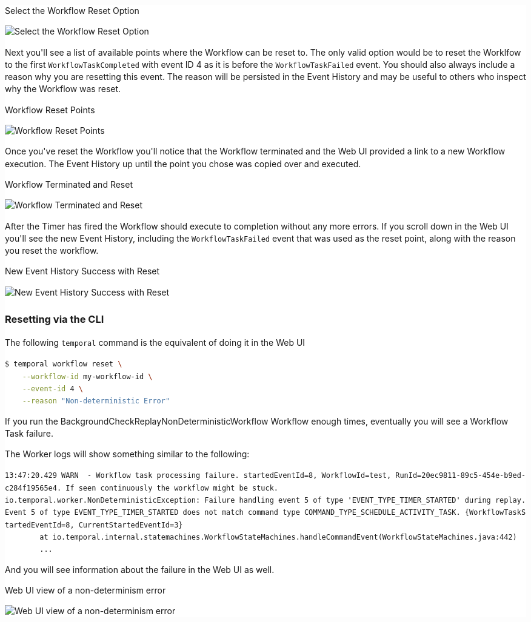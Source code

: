 <div class="tdiw"><div class="tditw"><p class="tdit">Select the Workflow Reset Option</p></div><div class="tdiiw"><img class="img_ev3q" src="/img/java/select-reset-web-ui.png" alt="Select the Workflow Reset Option" height="1036" width="3806" /></div></div>

Next you'll see a list of available points where the Workflow can be reset to.
The only valid option would be to reset the Worklfow to the first `WorkflowTaskCompleted`
with event ID 4 as it is before the `WorkflowTaskFailed` event. You should also
always include a reason why you are resetting this event. The reason will be
persisted in the Event History and may be useful to others who inspect why the
Workflow was reset.

<div class="tdiw"><div class="tditw"><p class="tdit">Workflow Reset Points</p></div><div class="tdiiw"><img class="img_ev3q" src="/img/java/select-event-reset-web-ui.png" alt="Workflow Reset Points" height="938" width="1048" /></div></div>

Once you've reset the Workflow you'll notice that the Workflow terminated and
the Web UI provided a link to a new Workflow execution. The Event History up until
the point you chose was copied over and executed.

<div class="tdiw"><div class="tditw"><p class="tdit">Workflow Terminated and Reset</p></div><div class="tdiiw"><img class="img_ev3q" src="/img/java/event-terminated-and-reset.png" alt="Workflow Terminated and Reset" height="1250" width="3812" /></div></div>

After the Timer has fired the Workflow should execute to completion without any
more errors. If you scroll down in the Web UI you'll see the new Event History,
including the `WorkflowTaskFailed` event that was used as the reset point, along
with the reason you reset the workflow.

<div class="tdiw"><div class="tditw"><p class="tdit">New Event History Success with Reset</p></div><div class="tdiiw"><img class="img_ev3q" src="/img/java/new-event-history-success-with-reset.png" alt="New Event History Success with Reset" height="1716" width="3658" /></div></div>

### Resetting via the CLI

The following `temporal` command is the equivalent of doing it in the Web UI

```bash
$ temporal workflow reset \
	--workflow-id my-workflow-id \
	--event-id 4 \
	--reason "Non-deterministic Error"
```



If you run the BackgroundCheckReplayNonDeterministicWorkflow Workflow enough times, eventually you will see a Workflow Task failure.

The Worker logs will show something similar to the following:

```shell
13:47:20.429 WARN  - Workflow task processing failure. startedEventId=8, WorkflowId=test, RunId=20ec9811-89c5-454e-b9ed-c284f19565e4. If seen continuously the workflow might be stuck.
io.temporal.worker.NonDeterministicException: Failure handling event 5 of type 'EVENT_TYPE_TIMER_STARTED' during replay. Event 5 of type EVENT_TYPE_TIMER_STARTED does not match command type COMMAND_TYPE_SCHEDULE_ACTIVITY_TASK. {WorkflowTaskStartedEventId=8, CurrentStartedEventId=3}
        at io.temporal.internal.statemachines.WorkflowStateMachines.handleCommandEvent(WorkflowStateMachines.java:442)
        ...
```

And you will see information about the failure in the Web UI as well.

<div class="tdiw"><div class="tditw"><p class="tdit">Web UI view of a non-determinism error</p></div><div class="tdiiw"><img class="img_ev3q" src="/img/java/non-deterministic-workflow-task-failure-java.png" alt="Web UI view of a non-determinism error" height="622" width="3626" /></div></div>
